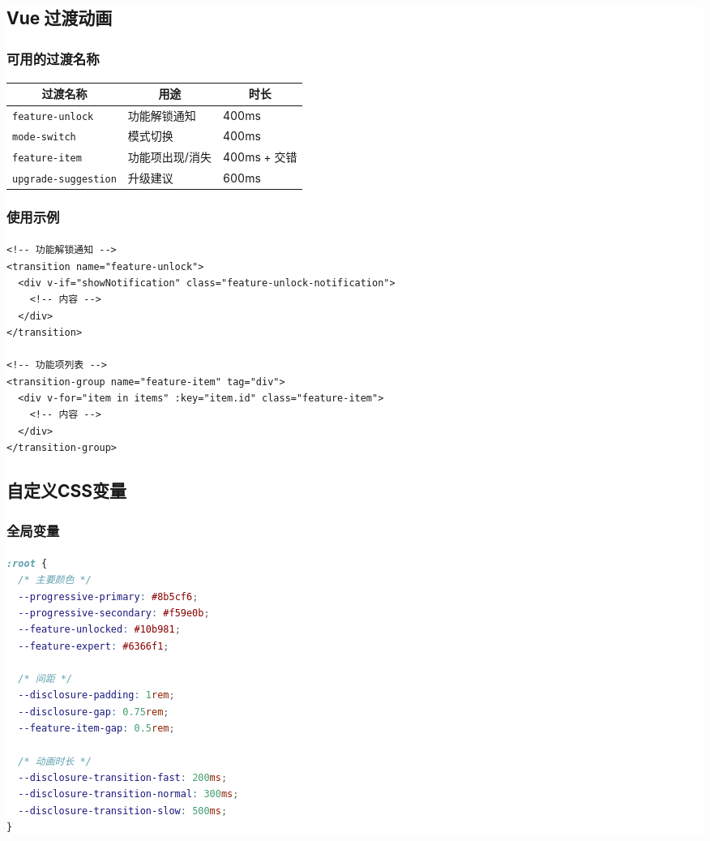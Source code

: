 ## Vue 过渡动画

### 可用的过渡名称

| 过渡名称 | 用途 | 时长 |
|----------|------|------|
| `feature-unlock` | 功能解锁通知 | 400ms |
| `mode-switch` | 模式切换 | 400ms |
| `feature-item` | 功能项出现/消失 | 400ms + 交错 |
| `upgrade-suggestion` | 升级建议 | 600ms |

### 使用示例

```vue
<!-- 功能解锁通知 -->
<transition name="feature-unlock">
  <div v-if="showNotification" class="feature-unlock-notification">
    <!-- 内容 -->
  </div>
</transition>

<!-- 功能项列表 -->
<transition-group name="feature-item" tag="div">
  <div v-for="item in items" :key="item.id" class="feature-item">
    <!-- 内容 -->
  </div>
</transition-group>
```

## 自定义CSS变量

### 全局变量

```css
:root {
  /* 主要颜色 */
  --progressive-primary: #8b5cf6;
  --progressive-secondary: #f59e0b;
  --feature-unlocked: #10b981;
  --feature-expert: #6366f1;

  /* 间距 */
  --disclosure-padding: 1rem;
  --disclosure-gap: 0.75rem;
  --feature-item-gap: 0.5rem;

  /* 动画时长 */
  --disclosure-transition-fast: 200ms;
  --disclosure-transition-normal: 300ms;
  --disclosure-transition-slow: 500ms;
}
```
